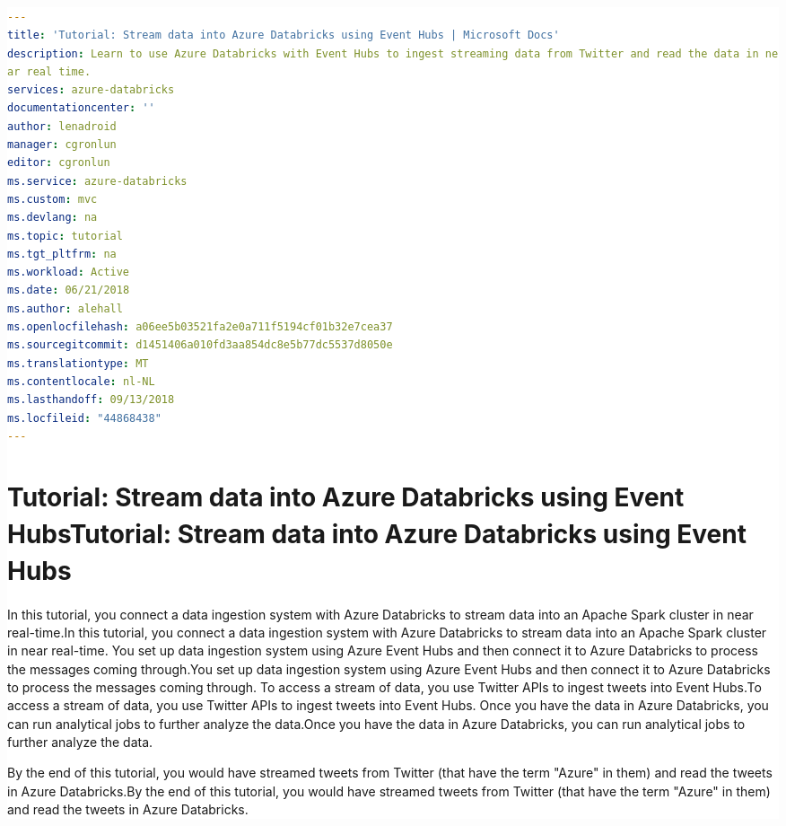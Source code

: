 ```yaml
---
title: 'Tutorial: Stream data into Azure Databricks using Event Hubs | Microsoft Docs'
description: Learn to use Azure Databricks with Event Hubs to ingest streaming data from Twitter and read the data in near real time.
services: azure-databricks
documentationcenter: ''
author: lenadroid
manager: cgronlun
editor: cgronlun
ms.service: azure-databricks
ms.custom: mvc
ms.devlang: na
ms.topic: tutorial
ms.tgt_pltfrm: na
ms.workload: Active
ms.date: 06/21/2018
ms.author: alehall
ms.openlocfilehash: a06ee5b03521fa2e0a711f5194cf01b32e7cea37
ms.sourcegitcommit: d1451406a010fd3aa854dc8e5b77dc5537d8050e
ms.translationtype: MT
ms.contentlocale: nl-NL
ms.lasthandoff: 09/13/2018
ms.locfileid: "44868438"
---
```

# <a name="tutorial-stream-data-into-azure-databricks-using-event-hubs"></a><span data-ttu-id="d0be8-103">Tutorial: Stream data into Azure Databricks using Event Hubs</span><span class="sxs-lookup"><span data-stu-id="d0be8-103">Tutorial: Stream data into Azure Databricks using Event Hubs</span></span>

<span data-ttu-id="d0be8-104">In this tutorial, you connect a data ingestion system with Azure Databricks to stream data into an Apache Spark cluster in near real-time.</span><span class="sxs-lookup"><span data-stu-id="d0be8-104">In this tutorial, you connect a data ingestion system with Azure Databricks to stream data into an Apache Spark cluster in near real-time.</span></span> <span data-ttu-id="d0be8-105">You set up data ingestion system using Azure Event Hubs and then connect it to Azure Databricks to process the messages coming through.</span><span class="sxs-lookup"><span data-stu-id="d0be8-105">You set up data ingestion system using Azure Event Hubs and then connect it to Azure Databricks to process the messages coming through.</span></span> <span data-ttu-id="d0be8-106">To access a stream of data, you use Twitter APIs to ingest tweets into Event Hubs.</span><span class="sxs-lookup"><span data-stu-id="d0be8-106">To access a stream of data, you use Twitter APIs to ingest tweets into Event Hubs.</span></span> <span data-ttu-id="d0be8-107">Once you have the data in Azure Databricks, you can run analytical jobs to further analyze the data.</span><span class="sxs-lookup"><span data-stu-id="d0be8-107">Once you have the data in Azure Databricks, you can run analytical jobs to further analyze the data.</span></span> 

<span data-ttu-id="d0be8-108">By the end of this tutorial, you would have streamed tweets from Twitter (that have the term "Azure" in them) and read the tweets in Azure Databricks.</span><span class="sxs-lookup"><span data-stu-id="d0be8-108">By the end of this tutorial, you would have streamed tweets from Twitter (that have the term "Azure" in them) and read the tweets in Azure Databricks.</span></span>
